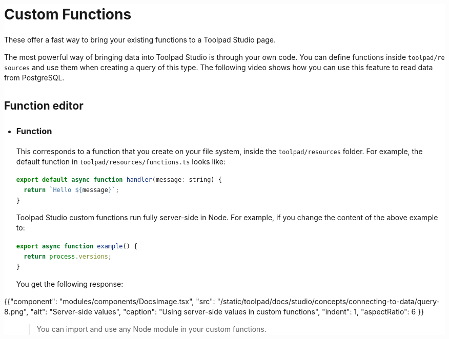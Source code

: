 # Custom Functions

<p class="description">These offer a fast way to bring your existing functions to a Toolpad Studio page.</p>

The most powerful way of bringing data into Toolpad Studio is through your own code. You can define functions inside `toolpad/resources` and use them when creating a query of this type. The following video shows how you can use this feature to read data from PostgreSQL.

<video controls width="auto" height="100%" alt="custom-function">
  <source src="/static/toolpad/docs/studio/concepts/connecting-to-data/postgres.mp4" type="video/mp4">
  Your browser does not support the video tag.
</video>

## Function editor

- ### Function

  This corresponds to a function that you create on your file system, inside the `toolpad/resources` folder. For example, the default function in `toolpad/resources/functions.ts` looks like:

  ```jsx
  export default async function handler(message: string) {
    return `Hello ${message}`;
  }
  ```

<ul>
<li style="list-style-type: none">
Toolpad Studio custom functions run fully server-side in Node. For example, if you change the content of the above example to:

```jsx
export async function example() {
  return process.versions;
}
```

You get the following response:

</li>
</ul>

{{"component": "modules/components/DocsImage.tsx", "src": "/static/toolpad/docs/studio/concepts/connecting-to-data/query-8.png", "alt": "Server-side values", "caption": "Using server-side values in custom functions", "indent": 1, "aspectRatio": 6 }}

<ul>

<li style="list-style-type: none">

> You can import and use any Node module in your custom functions.

</li>
</ul>
